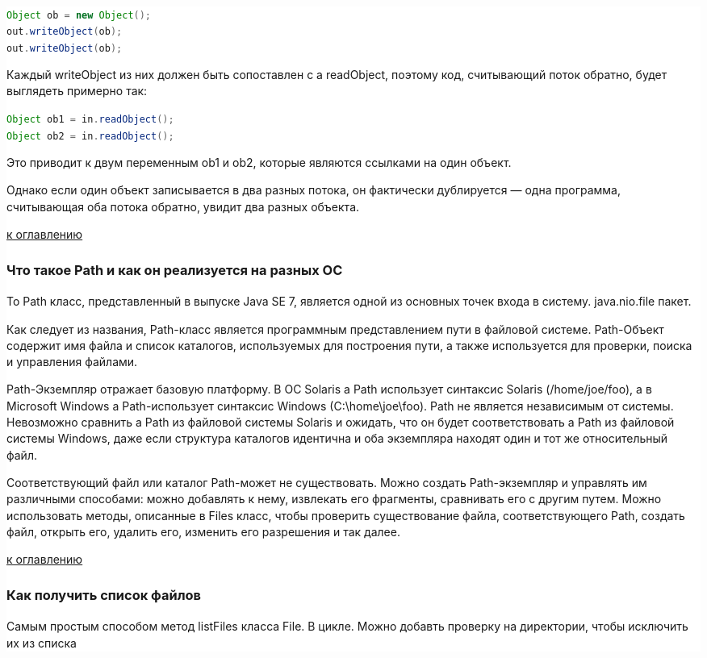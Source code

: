 ```java
Object ob = new Object();
out.writeObject(ob);
out.writeObject(ob);
```
Каждый writeObject из них должен быть сопоставлен с a readObject, поэтому код, считывающий поток обратно, будет 
выглядеть примерно так:
```java
Object ob1 = in.readObject();
Object ob2 = in.readObject();
```

Это приводит к двум переменным ob1 и ob2, которые являются ссылками на один объект.

Однако если один объект записывается в два разных потока, он фактически дублируется — одна программа, считывающая 
оба потока обратно, увидит два разных объекта.

[к оглавлению](#Оглавление-проекта)

### Что такое Path и как он реализуется на разных ОС
То Path класс, представленный в выпуске Java SE 7, является одной из основных точек входа в систему. java.nio.file
пакет.

Как следует из названия, Path-класс является программным представлением пути в файловой системе. Path-Объект 
содержит имя файла и список каталогов, используемых для построения пути, а также используется для проверки, 
поиска и управления файлами.

Path-Экземпляр отражает базовую платформу. В ОС Solaris a Path использует синтаксис Solaris (/home/joe/foo), а в 
Microsoft Windows a Path-использует синтаксис Windows (C:\home\joe\foo). Path не является независимым от системы. 
Невозможно сравнить a Path из файловой системы Solaris и ожидать, что он будет соответствовать a Path из файловой 
системы Windows, даже если структура каталогов идентична и оба экземпляра находят один и тот же относительный файл.

Соответствующий файл или каталог Path-может не существовать. Можно создать Path-экземпляр и управлять им 
различными способами: можно добавлять к нему, извлекать его фрагменты, сравнивать его с другим путем. 
Можно использовать методы, описанные в Files класс, чтобы проверить существование файла, соответствующего
Path, создать файл, открыть его, удалить его, изменить его разрешения и так далее.

[к оглавлению](#Оглавление-проекта)

### Как получить список файлов

Самым простым способом метод listFiles класса File. В цикле. Можно добавть проверку на директории, 
чтобы исключить их из списка 
